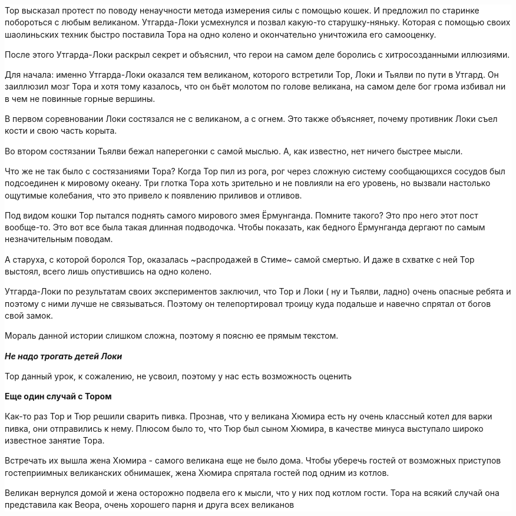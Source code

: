 [](https://cs11.pikabu.ru/post_img/2018/09/02/5/1535873902123383202.png)

Тор высказал протест по поводу ненаучности метода измерения силы с помощью кошек. И предложил по старинке побороться с любым великаном. Утгарда-Локи усмехнулся и позвал какую-то старушку-няньку. Которая с помощью своих шаолиньских техник быстро поставила Тора на одно колено и окончательно уничтожила его самооценку.

После этого Утгарда-Локи раскрыл секрет и объяснил, что герои на самом деле боролись с хитросозданными иллюзиями.

[](https://cs11.pikabu.ru/post_img/2018/09/02/5/153587391515953664.png)

Для начала: именно Утгарда-Локи оказался тем великаном, которого встретили Тор, Локи и Тьялви по пути в Утгард. Он заиллюзил мозг Тора и хотя тому казалось, что он бьёт молотом по голове великана, на самом деле бог грома избивал ни в чем не повинные горные вершины.

[](https://cs7.pikabu.ru/post_img/2018/09/02/5/1535873946132328486.jpg)

В первом соревновании Локи состязался не с великаном, а с огнем. Это также объясняет, почему противник Локи съел кости и свою часть корыта.

Во втором состязании Тьялви бежал наперегонки с самой мыслью. А, как известно, нет ничего быстрее мысли.

[](https://cs10.pikabu.ru/post_img/big/2018/09/02/5/1535873960176399427.jpg)

Что же не так было с состязаниями Тора? Когда Тор пил из рога, рог через сложную систему сообщающихся сосудов был подсоединен к мировому океану. Три глотка Тора хоть зрительно и не повлияли на его уровень, но вызвали настолько ощутимые колебания, что это привело к появлению приливов и отливов.

[](https://cs11.pikabu.ru/post_img/2018/09/02/5/1535873988165048394.jpg)

Под видом кошки Тор пытался поднять самого мирового змея Ёрмунганда. Помните такого? Это про него этот пост вообще-то. Это вот все была такая длинная подводочка. Чтобы показать, как бедного Ёрмунганда дергают по самым незначительным поводам.

А старуха, с которой боролся Тор, оказалась ~распродажей в Стиме~ самой смертью. И даже в схватке с ней Тор выстоял, всего лишь опустившись на одно колено.

Утгарда-Локи по результатам своих экспериментов заключил, что Тор и Локи ( ну и Тьялви, ладно) очень опасные ребята и поэтому с ними лучше не связываться. Поэтому он телепортировал троицу куда подальше и навечно спрятал от богов свой замок.

Мораль данной истории слишком сложна, поэтому я поясню ее прямым текстом.

**_Не надо трогать детей Локи_**

Тор данный урок, к сожалению, не усвоил, поэтому у нас есть возможность оценить

**Еще один случай с Тором**

Как-то раз Тор и Тюр решили сварить пивка. Прознав, что у великана Хюмира есть ну очень классный котел для варки пивка, они отправились к нему. Плюсом было то, что Тюр был сыном Хюмира, в качестве минуса выступало широко известное занятие Тора.

[](https://cs7.pikabu.ru/post_img/big/2018/09/02/5/1535874011168114076.jpg)

Встречать их вышла жена Хюмира - самого великана еще не было дома. Чтобы уберечь гостей от возможных приступов гостеприимных великанских обнимашек, жена Хюмира спрятала гостей под одним из котлов.

Великан вернулся домой и жена осторожно подвела его к мысли, что у них под котлом гости. Тора на всякий случай она представила как Веора, очень хорошего парня и друга всех великанов
